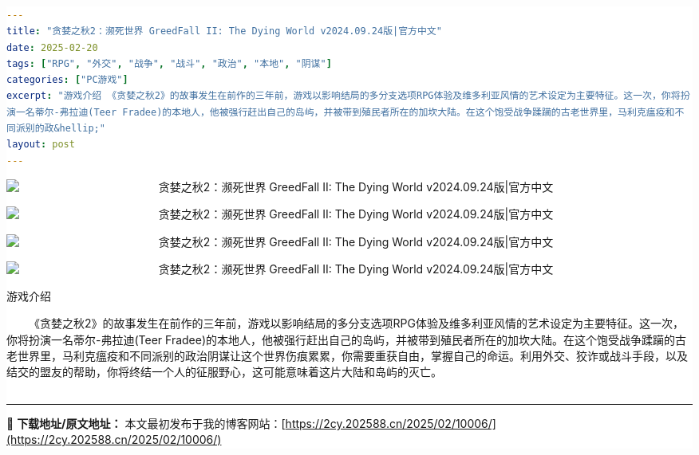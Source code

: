 ```yaml
---
title: "贪婪之秋2：濒死世界 GreedFall II: The Dying World v2024.09.24版|官方中文"
date: 2025-02-20
tags: ["RPG", "外交", "战争", "战斗", "政治", "本地", "阴谋"]
categories: ["PC游戏"]
excerpt: "游戏介绍 《贪婪之秋2》的故事发生在前作的三年前，游戏以影响结局的多分支选项RPG体验及维多利亚风情的艺术设定为主要特征。这一次，你将扮演一名蒂尔-弗拉迪(Teer Fradee)的本地人，他被强行赶出自己的岛屿，并被带到殖民者所在的加坎大陆。在这个饱受战争蹂躏的古老世界里，马利克瘟疫和不同派别的政&hellip;"
layout: post
---
```


<div></div>
<div>
<p style="text-align: center;"><img style="display: block; margin-left: auto; margin-right: auto; width: 100%; height: auto;" src="https://2cy.202588.cn/wp-content/uploads/2025/02/20250220_67b721d4d2833.webp" alt="贪婪之秋2：濒死世界 GreedFall II: The Dying World v2024.09.24版|官方中文" /></p>
<p style="text-align: center;"><img style="display: block; margin-left: auto; margin-right: auto; width: 100%; height: auto;" src="https://2cy.202588.cn/wp-content/uploads/2025/02/20250220_67b721d51c83d.webp" alt="贪婪之秋2：濒死世界 GreedFall II: The Dying World v2024.09.24版|官方中文" /></p>
<p style="text-align: center;"><img style="display: block; margin-left: auto; margin-right: auto; width: 100%; height: auto;" src="https://2cy.202588.cn/wp-content/uploads/2025/02/20250220_67b721d54bbaf.webp" alt="贪婪之秋2：濒死世界 GreedFall II: The Dying World v2024.09.24版|官方中文" /></p>
<p style="text-align: center;"><img style="display: block; margin-left: auto; margin-right: auto; width: 100%; height: auto;" src="https://2cy.202588.cn/wp-content/uploads/2025/02/20250220_67b721d5995c9.webp" alt="贪婪之秋2：濒死世界 GreedFall II: The Dying World v2024.09.24版|官方中文" /></p>
游戏介绍
<p style="white-space: normal; text-indent: 2em; text-align: left;">《贪婪之秋2》的故事发生在前作的三年前，游戏以影响结局的多分支选项RPG体验及维多利亚风情的艺术设定为主要特征。这一次，你将扮演一名蒂尔-弗拉迪(Teer Fradee)的本地人，他被强行赶出自己的岛屿，并被带到殖民者所在的加坎大陆。在这个饱受战争蹂躏的古老世界里，马利克瘟疫和不同派别的政治阴谋让这个世界伤痕累累，你需要重获自由，掌握自己的命运。利用外交、狡诈或战斗手段，以及结交的盟友的帮助，你将终结一个人的征服野心，这可能意味着这片大陆和岛屿的灭亡。</p>

<h2 style="white-space: normal; text-indent: 2em; text-align: left;"></h2>
</div>

---
📖 **下载地址/原文地址：** 本文最初发布于我的博客网站：[https://2cy.202588.cn/2025/02/10006/](https://2cy.202588.cn/2025/02/10006/)
